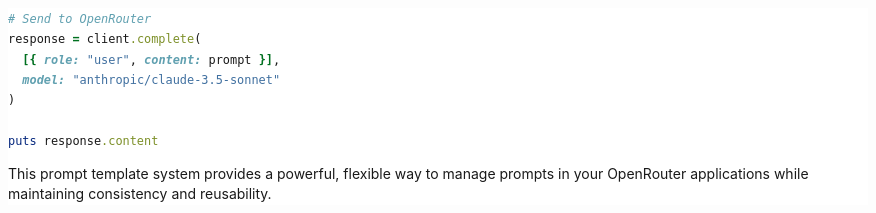 ```ruby
# Send to OpenRouter
response = client.complete(
  [{ role: "user", content: prompt }],
  model: "anthropic/claude-3.5-sonnet"
)

puts response.content
```

This prompt template system provides a powerful, flexible way to manage prompts in your OpenRouter applications while maintaining consistency and reusability.